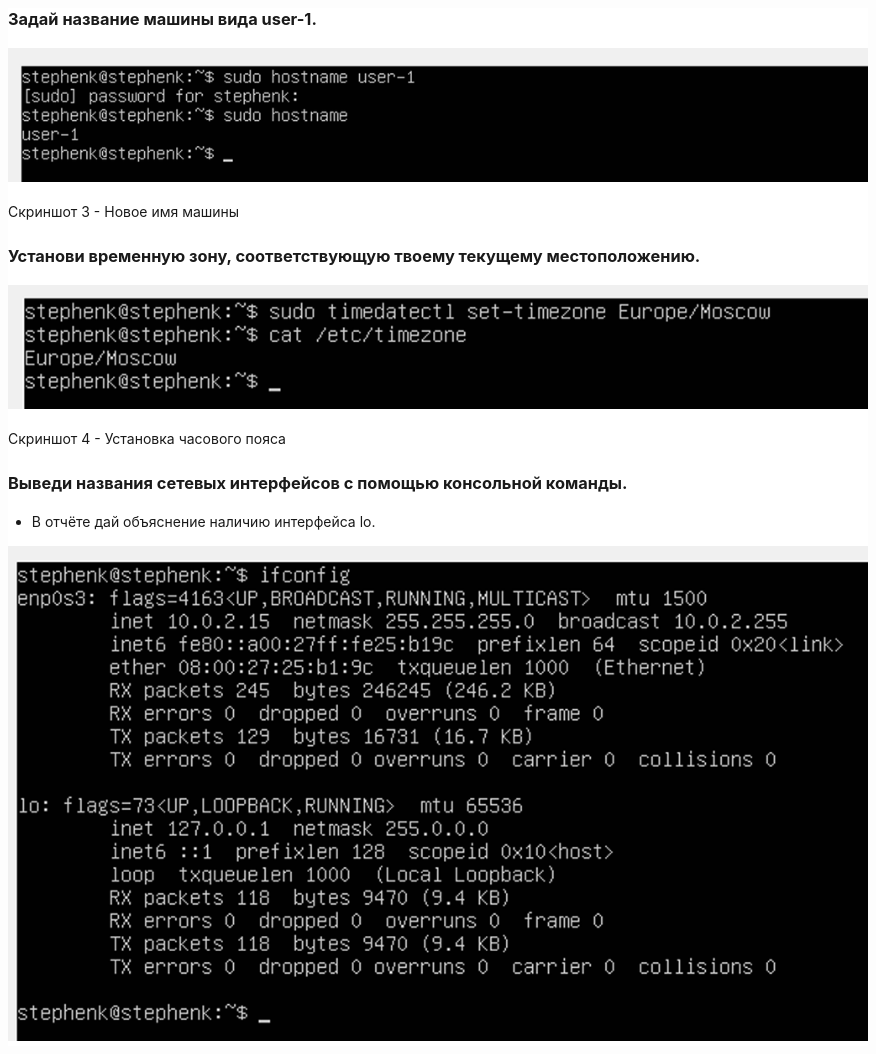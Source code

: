### Задай название машины вида user-1.

![Untitled](D01_Linux%20stephenk%20ca153033db6f40efac2f2a2cc00f1d17/9b4afa4c-2ae7-49f8-befa-40369f85221b.png)

Скриншот 3 - Новое имя машины

### Установи временную зону, соответствующую твоему текущему местоположению.

![Untitled](D01_Linux%20stephenk%20ca153033db6f40efac2f2a2cc00f1d17/d1042c9a-6cd6-4035-ade2-27335438a507.png)

Скриншот 4 - Установка часового пояса 

### Выведи названия сетевых интерфейсов с помощью консольной команды.

- В отчёте дай объяснение наличию интерфейса lo.

![Untitled](D01_Linux%20stephenk%20ca153033db6f40efac2f2a2cc00f1d17/9778d1d4-d4f9-4909-9ff2-66ac440404ce.png)
